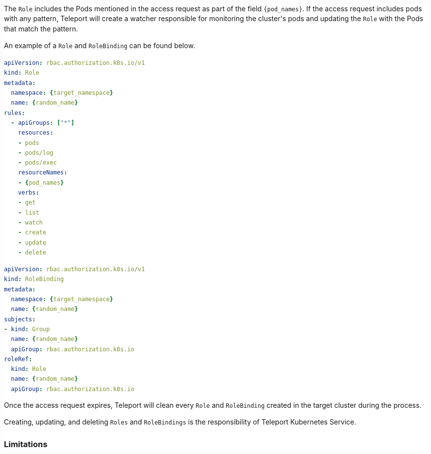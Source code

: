 The `Role` includes the Pods mentioned in the access request as part of the field
`{pod_names}`. If the access request includes pods with any pattern, Teleport
will create a watcher responsible for monitoring the cluster's pods and updating
the `Role` with the Pods that match the pattern.

An example of a `Role` and `RoleBinding` can be found below.

```yaml
apiVersion: rbac.authorization.k8s.io/v1
kind: Role
metadata:
  namespace: {target_namespace}
  name: {random_name}
rules:
  - apiGroups: ["*"]
    resources:
    - pods
    - pods/log
    - pods/exec
    resourceNames:
    - {pod_names}
    verbs:
    - get
    - list
    - watch
    - create
    - update
    - delete
```

```yaml
apiVersion: rbac.authorization.k8s.io/v1
kind: RoleBinding
metadata:
  namespace: {target_namespace}
  name: {random_name}
subjects:
- kind: Group
  name: {random_name}
  apiGroup: rbac.authorization.k8s.io
roleRef:
  kind: Role
  name: {random_name}
  apiGroup: rbac.authorization.k8s.io
```

Once the access request expires, Teleport will clean every `Role` and `RoleBinding`
created in the target cluster during the process.

Creating, updating, and deleting `Roles` and `RoleBindings` is the responsibility
of Teleport Kubernetes Service. 

### Limitations

